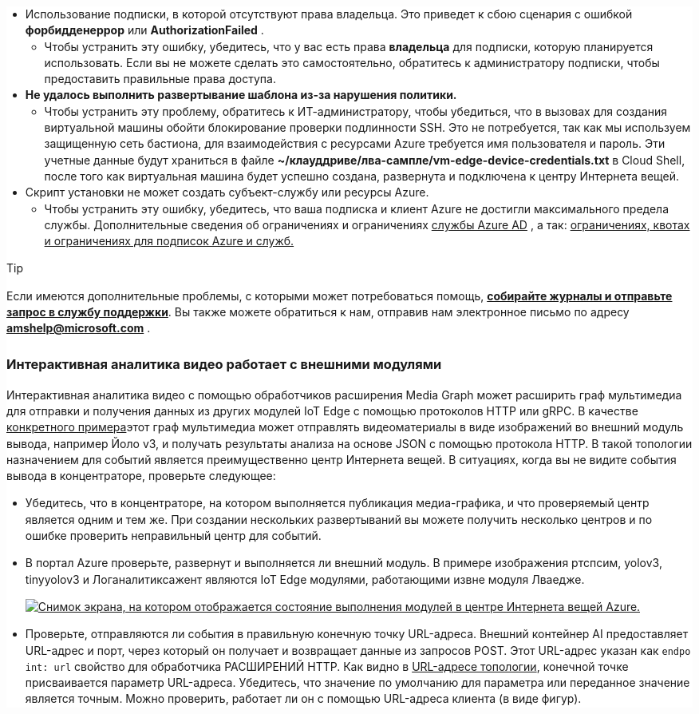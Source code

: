 * Использование подписки, в которой отсутствуют права владельца. Это приведет к сбою сценария с ошибкой **форбидденеррор** или **AuthorizationFailed** .
    * Чтобы устранить эту ошибку, убедитесь, что у вас есть права **владельца** для подписки, которую планируется использовать. Если вы не можете сделать это самостоятельно, обратитесь к администратору подписки, чтобы предоставить правильные права доступа.
* **Не удалось выполнить развертывание шаблона из-за нарушения политики.**
    * Чтобы устранить эту проблему, обратитесь к ИТ-администратору, чтобы убедиться, что в вызовах для создания виртуальной машины обойти блокирование проверки подлинности SSH. Это не потребуется, так как мы используем защищенную сеть бастиона, для взаимодействия с ресурсами Azure требуется имя пользователя и пароль. Эти учетные данные будут храниться в файле **~/клауддриве/лва-сампле/vm-edge-device-credentials.txt** в Cloud Shell, после того как виртуальная машина будет успешно создана, развернута и подключена к центру Интернета вещей.
* Скрипт установки не может создать субъект-службу или ресурсы Azure.
    * Чтобы устранить эту ошибку, убедитесь, что ваша подписка и клиент Azure не достигли максимального предела службы. Дополнительные сведения об ограничениях и ограничениях [службы Azure AD](https://docs.microsoft.com/azure/active-directory/enterprise-users/directory-service-limits-restrictions) , а так: [ограничениях, квотах и ограничениях для подписок Azure и служб.](https://docs.microsoft.com/azure/azure-resource-manager/management/azure-subscription-service-limits)

> [!TIP]
> Если имеются дополнительные проблемы, с которыми может потребоваться помощь, **[собирайте журналы и отправьте запрос в службу поддержки](#collect-logs-for-submitting-a-support-ticket)**. Вы также можете обратиться к нам, отправив нам электронное письмо по адресу **[amshelp@microsoft.com](mailto:amshelp@microsoft.com)** .
### <a name="live-video-analytics-working-with-external-modules"></a>Интерактивная аналитика видео работает с внешними модулями

Интерактивная аналитика видео с помощью обработчиков расширения Media Graph может расширить граф мультимедиа для отправки и получения данных из других модулей IoT Edge с помощью протоколов HTTP или gRPC. В качестве [конкретного примера](https://github.com/Azure/live-video-analytics/tree/master/MediaGraph/topologies/httpExtension)этот граф мультимедиа может отправлять видеоматериалы в виде изображений во внешний модуль вывода, например Йоло v3, и получать результаты анализа на основе JSON с помощью протокола HTTP. В такой топологии назначением для событий является преимущественно центр Интернета вещей. В ситуациях, когда вы не видите события вывода в концентраторе, проверьте следующее:

* Убедитесь, что в концентраторе, на котором выполняется публикация медиа-графика, и что проверяемый центр является одним и тем же. При создании нескольких развертываний вы можете получить несколько центров и по ошибке проверить неправильный центр для событий.
* В портал Azure проверьте, развернут и выполняется ли внешний модуль. В примере изображения ртспсим, yolov3, tinyyolov3 и Логаналитиксажент являются IoT Edge модулями, работающими извне модуля Лваедже.

    [![Снимок экрана, на котором отображается состояние выполнения модулей в центре Интернета вещей Azure. ](./media/troubleshoot-how-to/iot-hub-azure.png)](./media/troubleshoot-how-to/iot-hub-azure.png#lightbox)

* Проверьте, отправляются ли события в правильную конечную точку URL-адреса. Внешний контейнер AI предоставляет URL-адрес и порт, через который он получает и возвращает данные из запросов POST. Этот URL-адрес указан как `endpoint: url` свойство для обработчика РАСШИРЕНИЙ HTTP. Как видно в [URL-адресе топологии](https://github.com/Azure/live-video-analytics/blob/master/MediaGraph/topologies/httpExtension/2.0/topology.json), конечной точке присваивается параметр URL-адреса. Убедитесь, что значение по умолчанию для параметра или переданное значение является точным. Можно проверить, работает ли он с помощью URL-адреса клиента (в виде фигур).  
